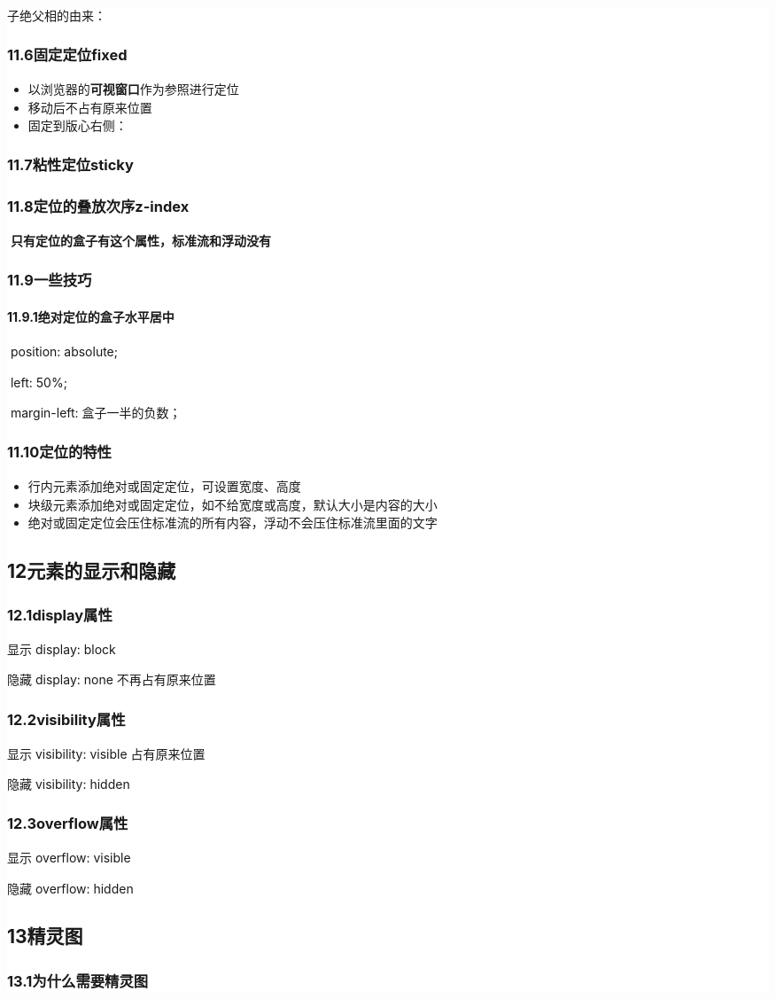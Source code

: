 子绝父相的由来：

### 11.6固定定位fixed

- 以浏览器的**可视窗口**作为参照进行定位
- 移动后不占有原来位置
- 固定到版心右侧：

### 11.7粘性定位sticky

### 11.8定位的叠放次序z-index

​     **只有定位的盒子有这个属性，标准流和浮动没有**

### 11.9一些技巧

#### 11.9.1绝对定位的盒子水平居中

​    position: absolute;

​    left: 50%;

​    margin-left: 盒子一半的负数；

### 11.10定位的特性

- 行内元素添加绝对或固定定位，可设置宽度、高度
- 块级元素添加绝对或固定定位，如不给宽度或高度，默认大小是内容的大小
- 绝对或固定定位会压住标准流的所有内容，浮动不会压住标准流里面的文字



## 12元素的显示和隐藏

### 12.1display属性

  显示 display: block  

  隐藏 display: none  不再占有原来位置

### 12.2visibility属性

  显示 visibility: visible  占有原来位置

  隐藏 visibility: hidden

### 12.3overflow属性

  显示 overflow: visible

  隐藏 overflow: hidden

## 13精灵图

### 13.1为什么需要精灵图
